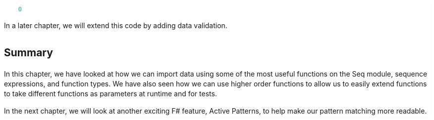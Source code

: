 ```fsharp
    0
```

In a later chapter, we will extend this code by adding data validation.

## Summary

In this chapter, we have looked at how we can import data using some of the most useful functions on the Seq module, sequence expressions, and function types. We have also seen how we can use higher order functions to allow us to easily extend functions to take different functions as parameters at runtime and for tests.

In the next chapter, we will look at another exciting F# feature, Active Patterns, to help make our pattern matching more readable.